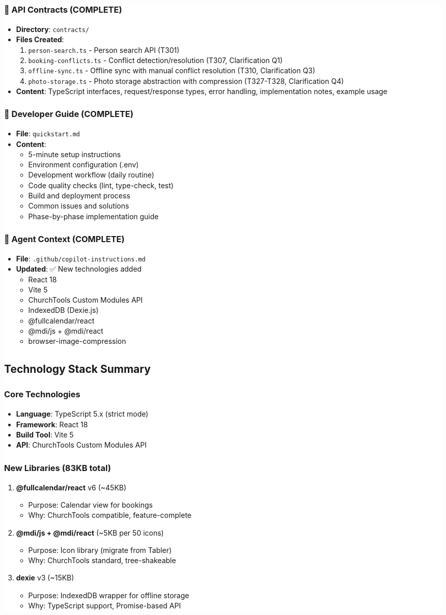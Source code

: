 ### 🔌 API Contracts (COMPLETE)
- **Directory**: `contracts/`
- **Files Created**:
  1. `person-search.ts` - Person search API (T301)
  2. `booking-conflicts.ts` - Conflict detection/resolution (T307, Clarification Q1)
  3. `offline-sync.ts` - Offline sync with manual conflict resolution (T310, Clarification Q3)
  4. `photo-storage.ts` - Photo storage abstraction with compression (T327-T328, Clarification Q4)
- **Content**: TypeScript interfaces, request/response types, error handling, implementation notes, example usage

### 🚀 Developer Guide (COMPLETE)
- **File**: `quickstart.md`
- **Content**:
  - 5-minute setup instructions
  - Environment configuration (.env)
  - Development workflow (daily routine)
  - Code quality checks (lint, type-check, test)
  - Build and deployment process
  - Common issues and solutions
  - Phase-by-phase implementation guide

### 🤖 Agent Context (COMPLETE)
- **File**: `.github/copilot-instructions.md`
- **Updated**: ✅ New technologies added
  - React 18
  - Vite 5
  - ChurchTools Custom Modules API
  - IndexedDB (Dexie.js)
  - @fullcalendar/react
  - @mdi/js + @mdi/react
  - browser-image-compression

## Technology Stack Summary

### Core Technologies
- **Language**: TypeScript 5.x (strict mode)
- **Framework**: React 18
- **Build Tool**: Vite 5
- **API**: ChurchTools Custom Modules API

### New Libraries (83KB total)
1. **@fullcalendar/react** v6 (~45KB)
   - Purpose: Calendar view for bookings
   - Why: ChurchTools compatible, feature-complete

2. **@mdi/js + @mdi/react** (~5KB per 50 icons)
   - Purpose: Icon library (migrate from Tabler)
   - Why: ChurchTools standard, tree-shakeable

3. **dexie** v3 (~15KB)
   - Purpose: IndexedDB wrapper for offline storage
   - Why: TypeScript support, Promise-based API
